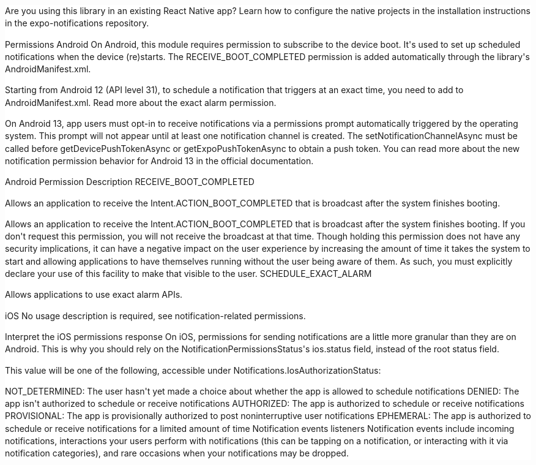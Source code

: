 Are you using this library in an existing React Native app?
Learn how to configure the native projects in the installation instructions in the expo-notifications repository.

Permissions
Android
On Android, this module requires permission to subscribe to the device boot. It's used to set up scheduled notifications when the device (re)starts. The RECEIVE_BOOT_COMPLETED permission is added automatically through the library's AndroidManifest.xml.

Starting from Android 12 (API level 31), to schedule a notification that triggers at an exact time, you need to add <uses-permission android:name="android.permission.SCHEDULE_EXACT_ALARM"/> to AndroidManifest.xml. Read more about the exact alarm permission.

On Android 13, app users must opt-in to receive notifications via a permissions prompt automatically triggered by the operating system. This prompt will not appear until at least one notification channel is created. The setNotificationChannelAsync must be called before getDevicePushTokenAsync or getExpoPushTokenAsync to obtain a push token. You can read more about the new notification permission behavior for Android 13 in the official documentation.

Android Permission	Description
RECEIVE_BOOT_COMPLETED

Allows an application to receive the Intent.ACTION_BOOT_COMPLETED that is broadcast after the system finishes booting.

Allows an application to receive the Intent.ACTION_BOOT_COMPLETED that is broadcast after the system finishes booting. If you don't request this permission, you will not receive the broadcast at that time. Though holding this permission does not have any security implications, it can have a negative impact on the user experience by increasing the amount of time it takes the system to start and allowing applications to have themselves running without the user being aware of them. As such, you must explicitly declare your use of this facility to make that visible to the user.
SCHEDULE_EXACT_ALARM

Allows applications to use exact alarm APIs.

iOS
No usage description is required, see notification-related permissions.

Interpret the iOS permissions response
On iOS, permissions for sending notifications are a little more granular than they are on Android. This is why you should rely on the NotificationPermissionsStatus's ios.status field, instead of the root status field.

This value will be one of the following, accessible under Notifications.IosAuthorizationStatus:

NOT_DETERMINED: The user hasn't yet made a choice about whether the app is allowed to schedule notifications
DENIED: The app isn't authorized to schedule or receive notifications
AUTHORIZED: The app is authorized to schedule or receive notifications
PROVISIONAL: The app is provisionally authorized to post noninterruptive user notifications
EPHEMERAL: The app is authorized to schedule or receive notifications for a limited amount of time
Notification events listeners
Notification events include incoming notifications, interactions your users perform with notifications (this can be tapping on a notification, or interacting with it via notification categories), and rare occasions when your notifications may be dropped.
